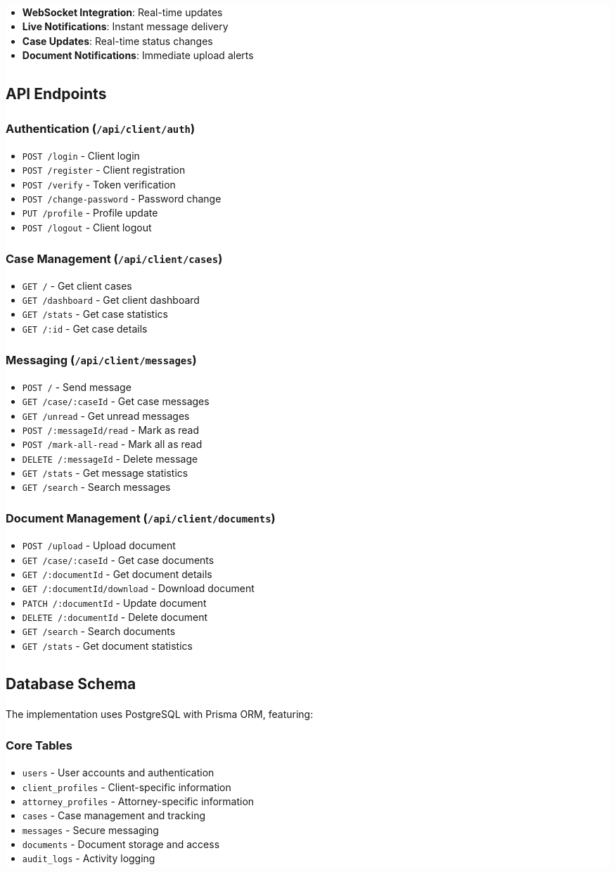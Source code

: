 - **WebSocket Integration**: Real-time updates
- **Live Notifications**: Instant message delivery
- **Case Updates**: Real-time status changes
- **Document Notifications**: Immediate upload alerts

## API Endpoints

### Authentication (`/api/client/auth`)
- `POST /login` - Client login
- `POST /register` - Client registration
- `POST /verify` - Token verification
- `POST /change-password` - Password change
- `PUT /profile` - Profile update
- `POST /logout` - Client logout

### Case Management (`/api/client/cases`)
- `GET /` - Get client cases
- `GET /dashboard` - Get client dashboard
- `GET /stats` - Get case statistics
- `GET /:id` - Get case details

### Messaging (`/api/client/messages`)
- `POST /` - Send message
- `GET /case/:caseId` - Get case messages
- `GET /unread` - Get unread messages
- `POST /:messageId/read` - Mark as read
- `POST /mark-all-read` - Mark all as read
- `DELETE /:messageId` - Delete message
- `GET /stats` - Get message statistics
- `GET /search` - Search messages

### Document Management (`/api/client/documents`)
- `POST /upload` - Upload document
- `GET /case/:caseId` - Get case documents
- `GET /:documentId` - Get document details
- `GET /:documentId/download` - Download document
- `PATCH /:documentId` - Update document
- `DELETE /:documentId` - Delete document
- `GET /search` - Search documents
- `GET /stats` - Get document statistics

## Database Schema

The implementation uses PostgreSQL with Prisma ORM, featuring:

### Core Tables
- `users` - User accounts and authentication
- `client_profiles` - Client-specific information
- `attorney_profiles` - Attorney-specific information
- `cases` - Case management and tracking
- `messages` - Secure messaging
- `documents` - Document storage and access
- `audit_logs` - Activity logging
